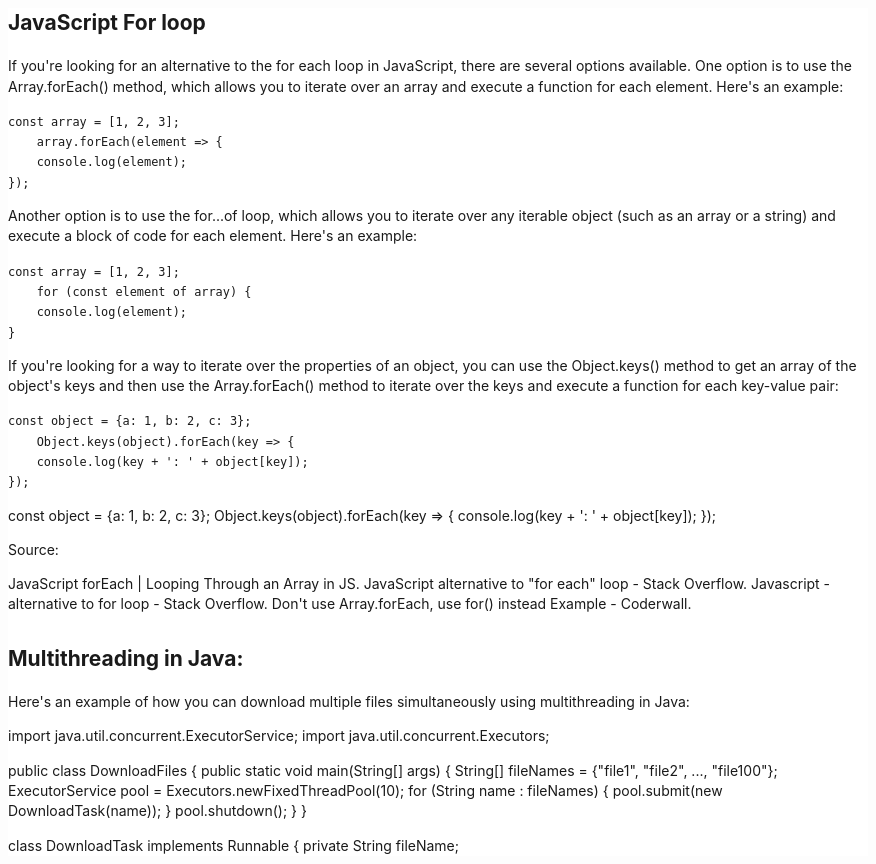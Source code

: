 ## JavaScript For loop

 If you're looking for an alternative to the for each loop in JavaScript, there are several options available. One option is to use the Array.forEach() method, which allows you to iterate over an array and execute a function for each element. Here's an example:

	const array = [1, 2, 3];
		array.forEach(element => {
		console.log(element);
	});
 Another option is to use the for...of loop, which allows you to iterate over any iterable object (such as an array or a string) and execute a block of code for each element. Here's an example:

	const array = [1, 2, 3];
		for (const element of array) {
		console.log(element);
	}
 If you're looking for a way to iterate over the properties of an object, you can use the Object.keys() method to get an array of the object's keys and then use the Array.forEach() method to iterate over the keys and execute a function for each key-value pair:

	const object = {a: 1, b: 2, c: 3};
		Object.keys(object).forEach(key => {
		console.log(key + ': ' + object[key]);
	});
const object = {a: 1, b: 2, c: 3}; Object.keys(object).forEach(key => { console.log(key + ': ' + object[key]); });

Source:

JavaScript forEach | Looping Through an Array in JS. JavaScript alternative to "for each" loop - Stack Overflow. Javascript - alternative to for loop - Stack Overflow. Don't use Array.forEach, use for() instead Example - Coderwall.

## Multithreading in Java:

Here's an example of how you can download multiple files simultaneously using multithreading in Java:

import java.util.concurrent.ExecutorService;
import java.util.concurrent.Executors;

public class DownloadFiles {
    public static void main(String[] args) {
	String[] fileNames = {"file1", "file2", ..., "file100"};
	ExecutorService pool = Executors.newFixedThreadPool(10);
	for (String name : fileNames) {
	    pool.submit(new DownloadTask(name));
	}
	pool.shutdown();
    }
}

class DownloadTask implements Runnable {
    private String fileName;
